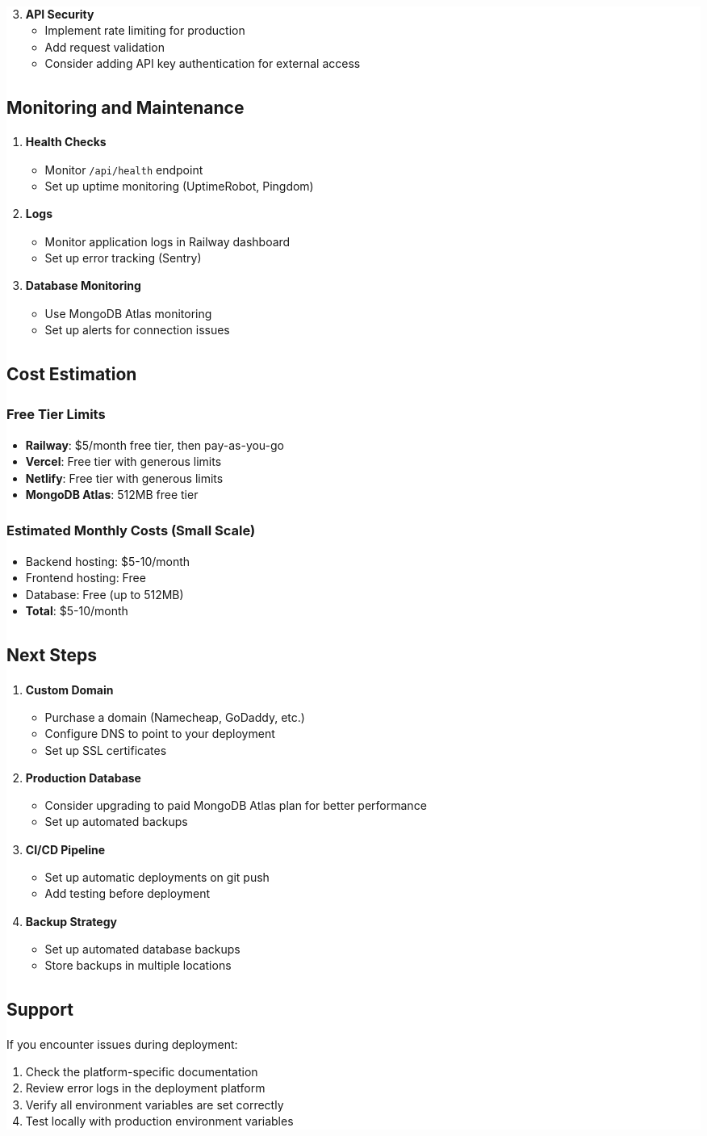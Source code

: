 3. **API Security**
   - Implement rate limiting for production
   - Add request validation
   - Consider adding API key authentication for external access

## Monitoring and Maintenance

1. **Health Checks**
   - Monitor `/api/health` endpoint
   - Set up uptime monitoring (UptimeRobot, Pingdom)

2. **Logs**
   - Monitor application logs in Railway dashboard
   - Set up error tracking (Sentry)

3. **Database Monitoring**
   - Use MongoDB Atlas monitoring
   - Set up alerts for connection issues

## Cost Estimation

### Free Tier Limits
- **Railway**: $5/month free tier, then pay-as-you-go
- **Vercel**: Free tier with generous limits
- **Netlify**: Free tier with generous limits
- **MongoDB Atlas**: 512MB free tier

### Estimated Monthly Costs (Small Scale)
- Backend hosting: $5-10/month
- Frontend hosting: Free
- Database: Free (up to 512MB)
- **Total**: $5-10/month

## Next Steps

1. **Custom Domain**
   - Purchase a domain (Namecheap, GoDaddy, etc.)
   - Configure DNS to point to your deployment
   - Set up SSL certificates

2. **Production Database**
   - Consider upgrading to paid MongoDB Atlas plan for better performance
   - Set up automated backups

3. **CI/CD Pipeline**
   - Set up automatic deployments on git push
   - Add testing before deployment

4. **Backup Strategy**
   - Set up automated database backups
   - Store backups in multiple locations

## Support

If you encounter issues during deployment:
1. Check the platform-specific documentation
2. Review error logs in the deployment platform
3. Verify all environment variables are set correctly
4. Test locally with production environment variables 